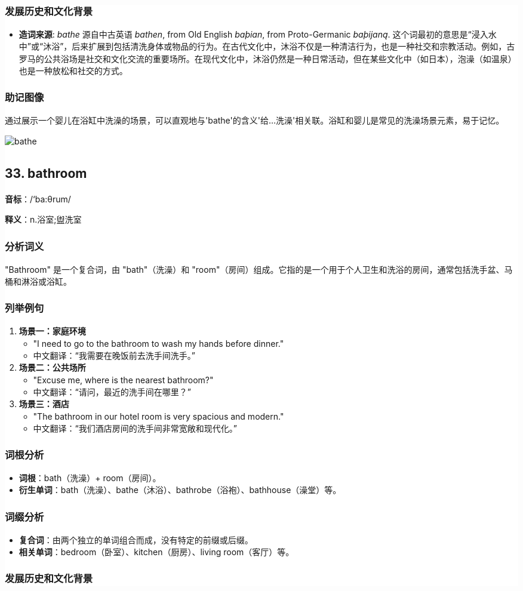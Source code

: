 ### 发展历史和文化背景

- **造词来源**: *bathe* 源自中古英语 *bathen*, from Old English *baþian*, from Proto-Germanic *baþijaną*. 这个词最初的意思是“浸入水中”或“沐浴”，后来扩展到包括清洗身体或物品的行为。在古代文化中，沐浴不仅是一种清洁行为，也是一种社交和宗教活动。例如，古罗马的公共浴场是社交和文化交流的重要场所。在现代文化中，沐浴仍然是一种日常活动，但在某些文化中（如日本），泡澡（如温泉）也是一种放松和社交的方式。

### 助记图像

通过展示一个婴儿在浴缸中洗澡的场景，可以直观地与'bathe'的含义'给…洗澡'相关联。浴缸和婴儿是常见的洗澡场景元素，易于记忆。

![bathe](/imgs/cet4/b/bathe.jpg)

## 33. bathroom

**音标**：/‘ba:θrum/

**释义**：n.浴室;盥洗室

### 分析词义
"Bathroom" 是一个复合词，由 "bath"（洗澡）和 "room"（房间）组成。它指的是一个用于个人卫生和洗浴的房间，通常包括洗手盆、马桶和淋浴或浴缸。

### 列举例句
1. **场景一：家庭环境**
   - "I need to go to the bathroom to wash my hands before dinner."
   - 中文翻译：“我需要在晚饭前去洗手间洗手。”
2. **场景二：公共场所**
   - "Excuse me, where is the nearest bathroom?"
   - 中文翻译：“请问，最近的洗手间在哪里？”
3. **场景三：酒店**
   - "The bathroom in our hotel room is very spacious and modern."
   - 中文翻译：“我们酒店房间的洗手间非常宽敞和现代化。”

### 词根分析
- **词根**：bath（洗澡）+ room（房间）。
- **衍生单词**：bath（洗澡）、bathe（沐浴）、bathrobe（浴袍）、bathhouse（澡堂）等。

### 词缀分析
- **复合词**：由两个独立的单词组合而成，没有特定的前缀或后缀。
- **相关单词**：bedroom（卧室）、kitchen（厨房）、living room（客厅）等。

### 发展历史和文化背景

